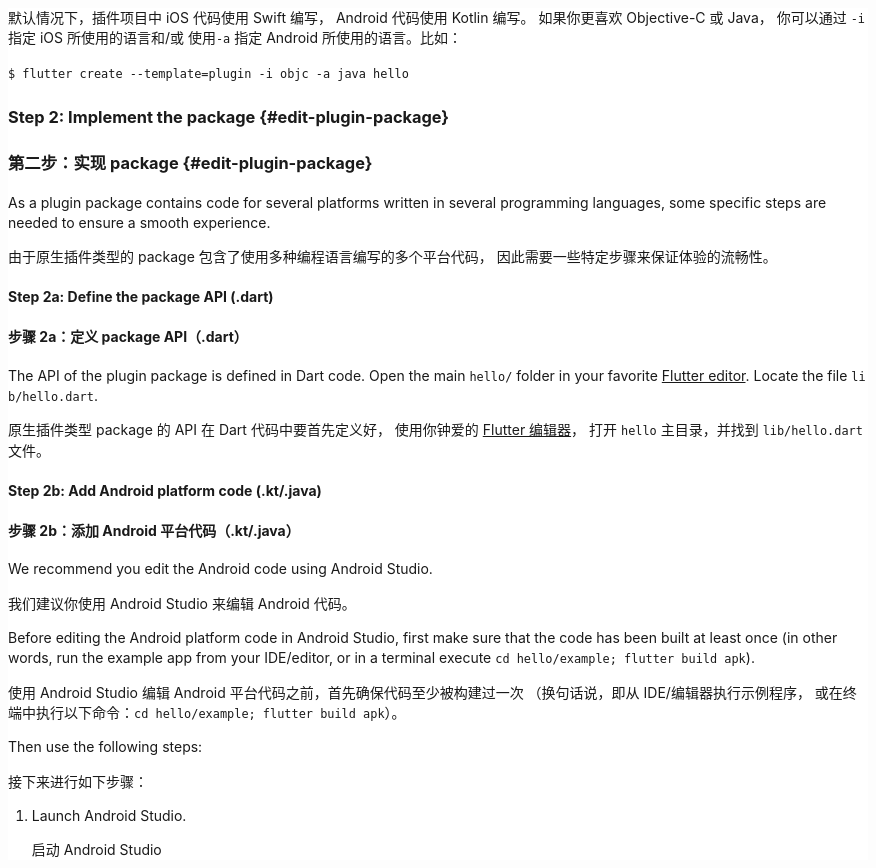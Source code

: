 默认情况下，插件项目中 iOS 代码使用 Swift 编写，
Android 代码使用 Kotlin 编写。
如果你更喜欢 Objective-C 或 Java，
你可以通过 `-i` 指定 iOS 所使用的语言和/或
使用`-a` 指定 Android 所使用的语言。比如：

```terminal
$ flutter create --template=plugin -i objc -a java hello
```

### Step 2: Implement the package {#edit-plugin-package}

### 第二步：实现 package {#edit-plugin-package}

As a plugin package contains code for several platforms
written in several programming languages,
some specific steps are needed to ensure a smooth experience.

由于原生插件类型的 package 包含了使用多种编程语言编写的多个平台代码，
因此需要一些特定步骤来保证体验的流畅性。

#### Step 2a: Define the package API (.dart)

#### 步骤 2a：定义 package API（.dart）

The API of the plugin package is defined in Dart code.
Open the main `hello/` folder in your favorite [Flutter editor][].
Locate the file `lib/hello.dart`.

原生插件类型 package 的 API 在 Dart 代码中要首先定义好，
使用你钟爱的 [Flutter 编辑器][Flutter editor]，
打开 `hello` 主目录，并找到 `lib/hello.dart` 文件。

#### Step 2b: Add Android platform code (.kt/.java)

#### 步骤 2b：添加 Android 平台代码（.kt/.java）

We recommend you edit the Android code using Android Studio.

我们建议你使用 Android Studio 来编辑 Android 代码。

Before editing the Android platform code in Android Studio,
first make sure that the code has been built at least once
(in other words, run the example app from your IDE/editor,
or in a terminal execute `cd hello/example; flutter build apk`).

使用 Android Studio 编辑 Android 平台代码之前，首先确保代码至少被构建过一次
（换句话说，即从 IDE/编辑器执行示例程序，
或在终端中执行以下命令：`cd hello/example; flutter build apk`）。

Then use the following steps:

接下来进行如下步骤：

1. Launch Android Studio.

   启动 Android Studio
   

[Dart library package]: {{site.dart-site}}/guides/libraries/create-library-packages
[`device_info`]: {{site.pub-api}}/device_info/latest
[Effective Dart Documentation]: {{site.dart-site}}/guides/language/effective-dart/documentation
[federated plugins]: #federated-plugins
[`fluro`]: {{site.pub}}/packages/fluro
[Flutter editor]: /docs/get-started/editor
[Flutter Favorites]: {{site.pub}}/flutter/favorites
[Flutter Favorites program]: /docs/development/packages-and-plugins/favorites
[How to Write a Flutter Web Plugin, Part 1]: {{site.medium}}/flutter/how-to-write-a-flutter-web-plugin-5e26c689ea1
[How To Write a Flutter Web Plugin, Part 2]: {{site.medium}}/flutter/how-to-write-a-flutter-web-plugin-part-2-afdddb69ece6
[issue #33302]: https://github.com/flutter/flutter/issues/33302
[`LICENSE`]: #adding-licenses-to-the-license-file
[`path`]: {{site.pub}}/packages/path
[platform channel]: /docs/development/platform-integration/platform-channels
[pub.dev]: {{site.pub}}
[publishing docs]: {{site.dart-site}}/tools/pub/publishing
[publishing is forever]: {{site.dart-site}}/tools/pub/publishing#publishing-is-forever
[Supporting the new Android plugins APIs]: /docs/development/packages-and-plugins/plugin-api-migration
[supported-platforms]: #plugin-platforms
[test your plugin]: #testing-your-plugin
[Testing your plugin]: /docs/development/packages-and-plugins/plugin-api-migration#testing-your-plugin
[unit tests]: /docs/testing#unit-tests
[`url_launcher`]: {{site.pub}}/packages/url_launcher
[Writing a good plugin]: {{site.flutter-medium}}/writing-a-good-flutter-plugin-1a561b986c9c